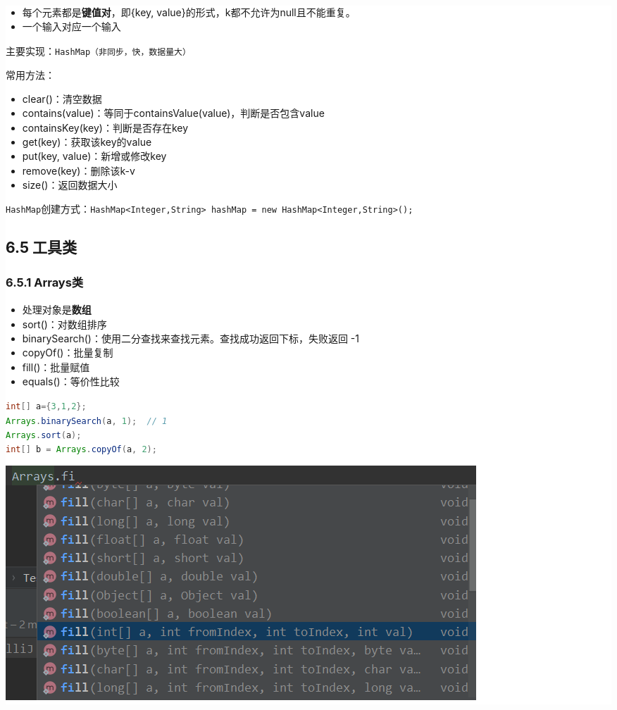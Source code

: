 - 每个元素都是**键值对**，即{key, value}的形式，k都不允许为null且不能重复。
- 一个输入对应一个输入

主要实现：`HashMap（非同步，快，数据量大）` 

常用方法：

- clear()：清空数据
- contains(value)：等同于containsValue(value)，判断是否包含value
- containsKey(key)：判断是否存在key
- get(key)：获取该key的value
- put(key, value)：新增或修改key
- remove(key)：删除该k-v
- size()：返回数据大小

`HashMap`创建方式：`HashMap<Integer,String> hashMap = new HashMap<Integer,String>();` 



## 6.5 工具类

### 6.5.1 Arrays类

- 处理对象是**数组**
- sort()：对数组排序
- binarySearch()：使用二分查找来查找元素。查找成功返回下标，失败返回 -1
- copyOf()：批量复制
- fill()：批量赋值
- equals()：等价性比较

```java
int[] a={3,1,2};
Arrays.binarySearch(a, 1);  // 1
Arrays.sort(a);
int[] b = Arrays.copyOf(a, 2);
```

![image-20200717232910078](Java易遗忘知识点.assets/image-20200717232910078.png)
